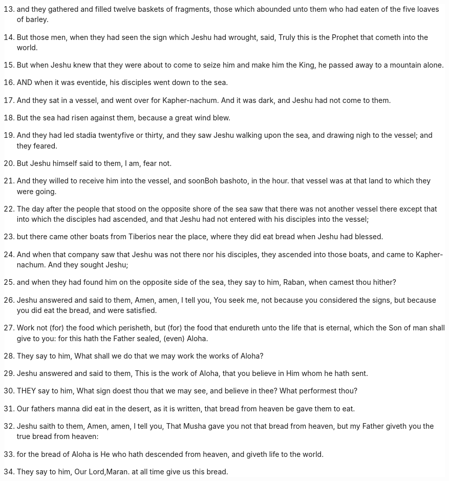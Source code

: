 13. and they gathered and filled twelve baskets of fragments, those which abounded unto them who had eaten of the five loaves of barley.

14. But those men, when they had seen the sign which Jeshu had wrought, said, Truly this is the Prophet that cometh into the world.

15. But when Jeshu knew that they were about to come to seize him and make him the King, he passed away to a mountain alone.

16. AND when it was eventide, his disciples went down to the sea.

17. And they sat in a vessel, and went over for Kapher-nachum. And it was dark, and Jeshu had not come to them.

18. But the sea had risen against them, because a great wind blew.

19. And they had led stadia twentyfive or thirty, and they saw Jeshu walking upon the sea, and drawing nigh to the vessel; and they feared.

20. But Jeshu himself said to them, I am, fear not.

21. And they willed to receive him into the vessel, and soonBoh bashoto, in the hour. that vessel was at that land to which they were going.

22. The day after the people that stood on the opposite shore of the sea saw that there was not another vessel there except that into which the disciples had ascended, and that Jeshu had not entered with his disciples into the vessel;

23. but there came other boats from Tiberios near the place, where they did eat bread when Jeshu had blessed.

24. And when that company saw that Jeshu was not there nor his disciples, they ascended into those boats, and came to Kapher-nachum. And they sought Jeshu;

25. and when they had found him on the opposite side of the sea, they say to him, Raban, when camest thou hither?

26. Jeshu answered and said to them, Amen, amen, I tell you, You seek me, not because you considered the signs, but because you did eat the bread, and were satisfied.

27. Work not (for) the food which perisheth, but (for) the food that endureth unto the life that is eternal, which the Son of man shall give to you: for this hath the Father sealed, (even) Aloha.

28. They say to him, What shall we do that we may work the works of Aloha?

29. Jeshu answered and said to them, This is the work of Aloha, that you believe in Him whom he hath sent.

30. THEY say to him, What sign doest thou that we may see, and believe in thee? What performest thou?

31. Our fathers manna did eat in the desert, as it is written, that bread from heaven be gave them to eat.

32. Jeshu saith to them, Amen, amen, I tell you, That Musha gave you not that bread from heaven, but my Father giveth you the true bread from heaven:

33. for the bread of Aloha is He who hath descended from heaven, and giveth life to the world.

34. They say to him, Our Lord,Maran. at all time give us this bread.
